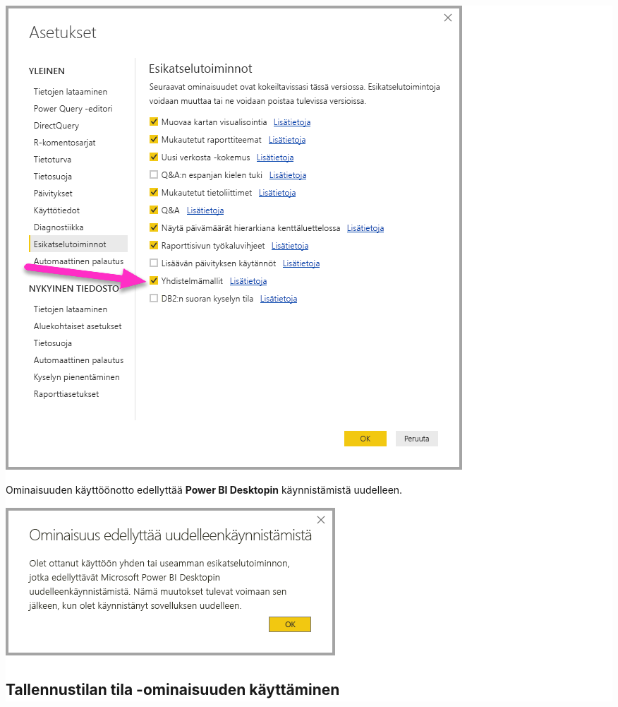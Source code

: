 ![Esikatselutoimintojen ottaminen käyttöön](media/desktop-composite-models/composite-models_02.png)

Ominaisuuden käyttöönotto edellyttää **Power BI Desktopin** käynnistämistä uudelleen.

![Uudelleenkäynnistys vaaditaan, jotta muutokset tulevat voimaan](media/desktop-composite-models/composite-models_03.png)


## <a name="using-the-storage-mode-property"></a>Tallennustilan tila -ominaisuuden käyttäminen

